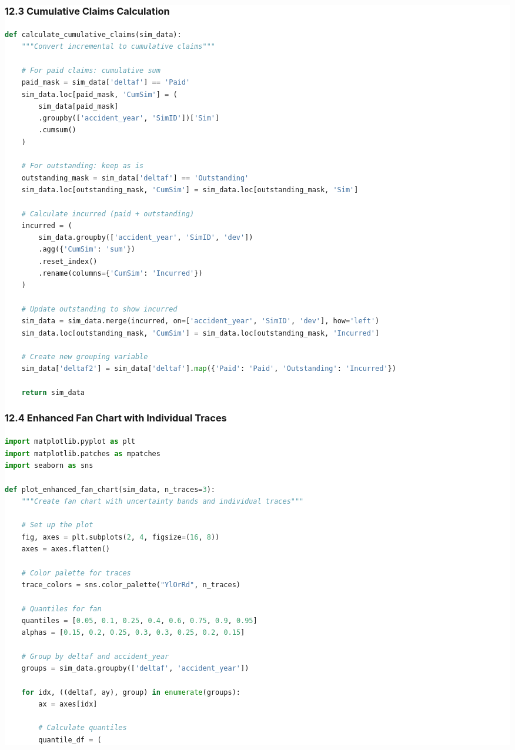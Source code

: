### 12.3 Cumulative Claims Calculation
```python
def calculate_cumulative_claims(sim_data):
    """Convert incremental to cumulative claims"""
    
    # For paid claims: cumulative sum
    paid_mask = sim_data['deltaf'] == 'Paid'
    sim_data.loc[paid_mask, 'CumSim'] = (
        sim_data[paid_mask]
        .groupby(['accident_year', 'SimID'])['Sim']
        .cumsum()
    )
    
    # For outstanding: keep as is
    outstanding_mask = sim_data['deltaf'] == 'Outstanding'
    sim_data.loc[outstanding_mask, 'CumSim'] = sim_data.loc[outstanding_mask, 'Sim']
    
    # Calculate incurred (paid + outstanding)
    incurred = (
        sim_data.groupby(['accident_year', 'SimID', 'dev'])
        .agg({'CumSim': 'sum'})
        .reset_index()
        .rename(columns={'CumSim': 'Incurred'})
    )
    
    # Update outstanding to show incurred
    sim_data = sim_data.merge(incurred, on=['accident_year', 'SimID', 'dev'], how='left')
    sim_data.loc[outstanding_mask, 'CumSim'] = sim_data.loc[outstanding_mask, 'Incurred']
    
    # Create new grouping variable
    sim_data['deltaf2'] = sim_data['deltaf'].map({'Paid': 'Paid', 'Outstanding': 'Incurred'})
    
    return sim_data
```

### 12.4 Enhanced Fan Chart with Individual Traces
```python
import matplotlib.pyplot as plt
import matplotlib.patches as mpatches
import seaborn as sns

def plot_enhanced_fan_chart(sim_data, n_traces=3):
    """Create fan chart with uncertainty bands and individual traces"""
    
    # Set up the plot
    fig, axes = plt.subplots(2, 4, figsize=(16, 8))
    axes = axes.flatten()
    
    # Color palette for traces
    trace_colors = sns.color_palette("YlOrRd", n_traces)
    
    # Quantiles for fan
    quantiles = [0.05, 0.1, 0.25, 0.4, 0.6, 0.75, 0.9, 0.95]
    alphas = [0.15, 0.2, 0.25, 0.3, 0.3, 0.25, 0.2, 0.15]
    
    # Group by deltaf and accident_year
    groups = sim_data.groupby(['deltaf', 'accident_year'])
    
    for idx, ((deltaf, ay), group) in enumerate(groups):
        ax = axes[idx]
        
        # Calculate quantiles
        quantile_df = (
```